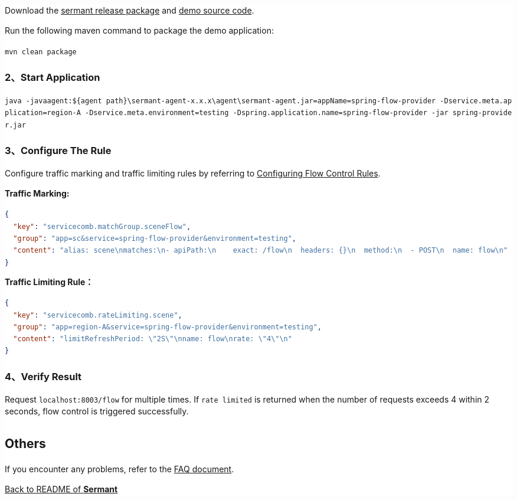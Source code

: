 Download the [sermant release package](https://github.com/huaweicloud/Sermant/releases) and [demo source code](https://github.com/huaweicloud/Sermant-examples/tree/main/flowcontrol-demo/spring-cloud-demo/spring-provider).

Run the following maven command to package the demo application:

```shell
mvn clean package
```

### 2、Start Application

```shell
java -javaagent:${agent path}\sermant-agent-x.x.x\agent\sermant-agent.jar=appName=spring-flow-provider -Dservice.meta.application=region-A -Dservice.meta.environment=testing -Dspring.application.name=spring-flow-provider -jar spring-provider.jar
```

### 3、Configure The Rule

Configure traffic marking and traffic limiting rules by referring to [Configuring Flow Control Rules](#Configuring-Flow-Control-Rule).

**Traffic Marking:**

```json
{
  "key": "servicecomb.matchGroup.sceneFlow",
  "group": "app=sc&service=spring-flow-provider&environment=testing",
  "content": "alias: scene\nmatches:\n- apiPath:\n    exact: /flow\n  headers: {}\n  method:\n  - POST\n  name: flow\n"
}
```

**Traffic Limiting Rule：**

```json
{
  "key": "servicecomb.rateLimiting.scene",
  "group": "app=region-A&service=spring-flow-provider&environment=testing",
  "content": "limitRefreshPeriod: \"2S\"\nname: flow\nrate: \"4\"\n"
}
```

### 4、Verify Result

Request `localhost:8003/flow` for multiple times. If `rate limited` is returned when the number of requests exceeds 4 within 2 seconds, flow control is triggered successfully.

## Others

If you encounter any problems, refer to the [FAQ document](./FAQ.md).



[Back to README of **Sermant** ](../../README.md)
